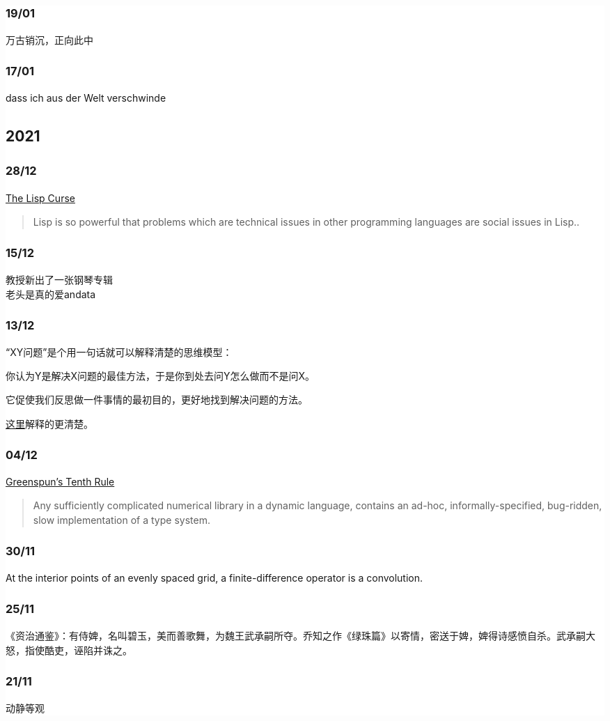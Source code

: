 ### 19/01

万古销沉，正向此中

### 17/01

dass ich aus der Welt verschwinde

## 2021

### 28/12

[The Lisp Curse](http://winestockwebdesign.com/Essays/Lisp_Curse.html)

> Lisp is so powerful that problems which are technical issues in other programming languages are social issues in Lisp..

### 15/12

教授新出了一张钢琴专辑  
老头是真的爱andata

<iframe src="https://open.spotify.com/embed/album/5RRib8eRMf8OthdvJX26iU?utm_source=generator" width="100%" height="380" frameBorder="0" allowfullscreen="" allow="autoplay; clipboard-write; encrypted-media; fullscreen; picture-in-picture"></iframe>

### 13/12

“XY问题”是个用一句话就可以解释清楚的思维模型：

你认为Y是解决X问题的最佳方法，于是你到处去问Y怎么做而不是问X。

它促使我们反思做一件事情的最初目的，更好地找到解决问题的方法。

[这里](https://coolshell.cn/articles/10804.html)解释的更清楚。

### 04/12

[Greenspun’s Tenth Rule](https://en.wikipedia.org/wiki/Greenspun's_tenth_rule)

> Any sufficiently complicated numerical library in a dynamic language, contains an ad-hoc, informally-specified, bug-ridden, slow implementation of a type system.

### 30/11

At the interior points of an evenly spaced grid, a finite-difference operator is a convolution.

### 25/11

《资治通鉴》：有侍婢，名叫碧玉，美而善歌舞，为魏王武承嗣所夺。乔知之作《绿珠篇》以寄情，密送于婢，婢得诗感愤自杀。武承嗣大怒，指使酷吏，诬陷并诛之。

### 21/11

动静等观
